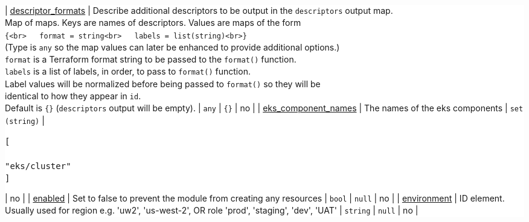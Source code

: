 | <a name="input_descriptor_formats"></a> [descriptor_formats](#input_descriptor_formats)                   | Describe additional descriptors to be output in the `descriptors` output map.<br>Map of maps. Keys are names of descriptors. Values are maps of the form<br>`{<br>   format = string<br>   labels = list(string)<br>}`<br>(Type is `any` so the map values can later be enhanced to provide additional options.)<br>`format` is a Terraform format string to be passed to the `format()` function.<br>`labels` is a list of labels, in order, to pass to `format()` function.<br>Label values will be normalized before being passed to `format()` so they will be<br>identical to how they appear in `id`.<br>Default is `{}` (`descriptors` output will be empty). | `any`          | `{}`                                                                                                                                                                                                                                                                                                                                                                                                                                                              |    no    |
| <a name="input_eks_component_names"></a> [eks_component_names](#input_eks_component_names)                | The names of the eks components                                                                                                                                                                                                                                                                                                                                                                                                                                                                                                                                                                                                                                      | `set(string)`  | <pre>[<br> "eks/cluster"<br>]</pre>                                                                                                                                                                                                                                                                                                                                                                                                                               |    no    |
| <a name="input_enabled"></a> [enabled](#input_enabled)                                                    | Set to false to prevent the module from creating any resources                                                                                                                                                                                                                                                                                                                                                                                                                                                                                                                                                                                                       | `bool`         | `null`                                                                                                                                                                                                                                                                                                                                                                                                                                                            |    no    |
| <a name="input_environment"></a> [environment](#input_environment)                                        | ID element. Usually used for region e.g. 'uw2', 'us-west-2', OR role 'prod', 'staging', 'dev', 'UAT'                                                                                                                                                                                                                                                                                                                                                                                                                                                                                                                                                                 | `string`       | `null`                                                                                                                                                                                                                                                                                                                                                                                                                                                            |    no    |
